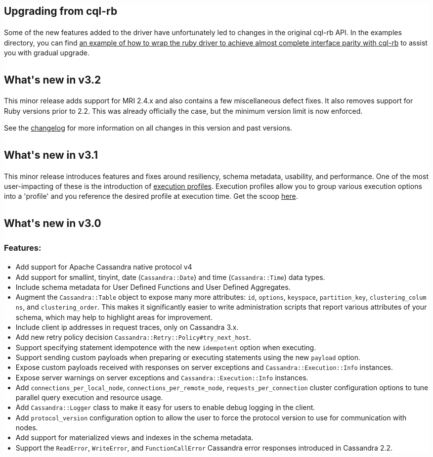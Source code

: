
## Upgrading from cql-rb

Some of the new features added to the driver have unfortunately led to changes in the original cql-rb API.
In the examples directory, you can find [an example of how to wrap the ruby driver to achieve almost complete
interface parity with cql-rb](https://github.com/datastax/ruby-driver/blob/v3.2.3/examples/cql-rb-wrapper.rb)
to assist you with gradual upgrade.

## What's new in v3.2
This minor release adds support for MRI 2.4.x and also contains a few miscellaneous defect fixes. It also removes
support for Ruby versions prior to 2.2. This was already officially the case, but the minimum version limit is
now enforced.

See the [changelog](https://github.com/datastax/ruby-driver/blob/v3.2.3/CHANGELOG.md) for more information on all
changes in this version and past versions.

## What's new in v3.1

This minor release introduces features and fixes around resiliency, schema metadata, usability, and performance. One
of the most user-impacting of these is the introduction of
[execution profiles](http://docs.datastax.com/en/developer/ruby-driver/3.1/features/basics/execution_profiles).
Execution profiles allow you to group various execution options into a 'profile' and you reference the desired
profile at execution time. Get the scoop
[here](http://docs.datastax.com/en/developer/ruby-driver/3.1/features/basics/execution_profiles).

## What's new in v3.0

### Features:

* Add support for Apache Cassandra native protocol v4
* Add support for smallint, tinyint, date (`Cassandra::Date`) and time (`Cassandra::Time`) data types.
* Include schema metadata for User Defined Functions and User Defined Aggregates.
* Augment the `Cassandra::Table` object to expose many more attributes: `id`, `options`, `keyspace`, `partition_key`, `clustering_columns`, and `clustering_order`. This makes it significantly easier to write administration scripts that report various attributes of your schema, which may help to highlight areas for improvement.
* Include client ip addresses in request traces, only on Cassandra 3.x.
* Add new retry policy decision `Cassandra::Retry::Policy#try_next_host`.
* Support specifying statement idempotence with the new `idempotent` option when executing.
* Support sending custom payloads when preparing or executing statements using the new `payload` option.
* Expose custom payloads received with responses on server exceptions and `Cassandra::Execution::Info` instances.
* Expose server warnings on server exceptions and `Cassandra::Execution::Info` instances.
* Add `connections_per_local_node`, `connections_per_remote_node`, `requests_per_connection` cluster configuration options to tune parallel query execution and resource usage.
* Add `Cassandra::Logger` class to make it easy for users to enable debug logging in the client.
* Add `protocol_version` configuration option to allow the user to force the protocol version to use for communication with nodes.
* Add support for materialized views and indexes in the schema metadata.
* Support the `ReadError`, `WriteError`, and `FunctionCallError` Cassandra error responses introduced in Cassandra 2.2.